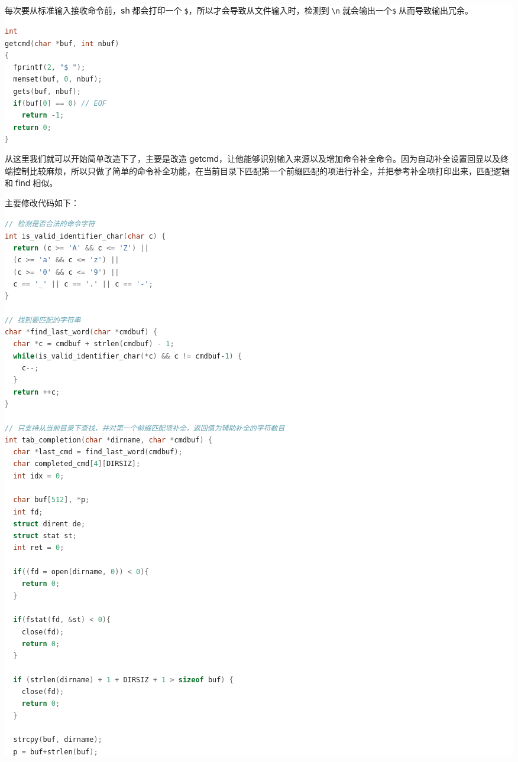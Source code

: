 每次要从标准输入接收命令前，sh 都会打印一个 `$`，所以才会导致从文件输入时，检测到 `\n` 就会输出一个`$` 从而导致输出冗余。

```c
int
getcmd(char *buf, int nbuf)
{
  fprintf(2, "$ ");
  memset(buf, 0, nbuf);
  gets(buf, nbuf);
  if(buf[0] == 0) // EOF
    return -1;
  return 0;
}
```

从这里我们就可以开始简单改造下了，主要是改造 getcmd，让他能够识别输入来源以及增加命令补全命令。因为自动补全设置回显以及终端控制比较麻烦，所以只做了简单的命令补全功能，在当前目录下匹配第一个前缀匹配的项进行补全，并把参考补全项打印出来，匹配逻辑和 find 相似。

主要修改代码如下：

```c
// 检测是否合法的命令字符
int is_valid_identifier_char(char c) {
  return (c >= 'A' && c <= 'Z') || 
  (c >= 'a' && c <= 'z') || 
  (c >= '0' && c <= '9') || 
  c == '_' || c == '.' || c == '-';
}

// 找到要匹配的字符串
char *find_last_word(char *cmdbuf) {
  char *c = cmdbuf + strlen(cmdbuf) - 1;
  while(is_valid_identifier_char(*c) && c != cmdbuf-1) {
    c--;
  }
  return ++c;
}

// 只支持从当前目录下查找，并对第一个前缀匹配项补全，返回值为辅助补全的字符数目
int tab_completion(char *dirname, char *cmdbuf) {
  char *last_cmd = find_last_word(cmdbuf);
  char completed_cmd[4][DIRSIZ];
  int idx = 0;

  char buf[512], *p;
  int fd;
  struct dirent de;
  struct stat st;
  int ret = 0;

  if((fd = open(dirname, 0)) < 0){
    return 0;
  }

  if(fstat(fd, &st) < 0){
    close(fd);
    return 0;
  }

  if (strlen(dirname) + 1 + DIRSIZ + 1 > sizeof buf) {
    close(fd);
    return 0;
  }

  strcpy(buf, dirname);
  p = buf+strlen(buf);
```